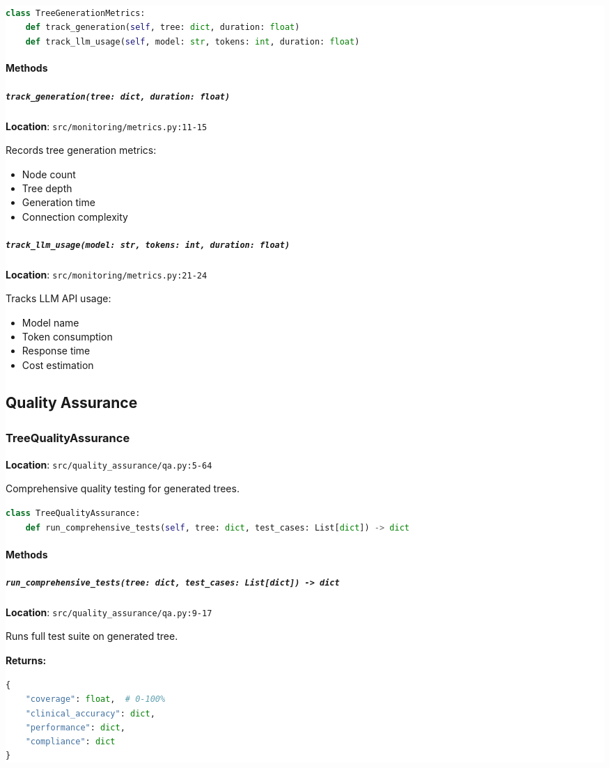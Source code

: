 ```python
class TreeGenerationMetrics:
    def track_generation(self, tree: dict, duration: float)
    def track_llm_usage(self, model: str, tokens: int, duration: float)
```

#### Methods

##### `track_generation(tree: dict, duration: float)`
**Location**: `src/monitoring/metrics.py:11-15`

Records tree generation metrics:
- Node count
- Tree depth
- Generation time
- Connection complexity

##### `track_llm_usage(model: str, tokens: int, duration: float)`
**Location**: `src/monitoring/metrics.py:21-24`

Tracks LLM API usage:
- Model name
- Token consumption
- Response time
- Cost estimation

## Quality Assurance

### TreeQualityAssurance

**Location**: `src/quality_assurance/qa.py:5-64`

Comprehensive quality testing for generated trees.

```python
class TreeQualityAssurance:
    def run_comprehensive_tests(self, tree: dict, test_cases: List[dict]) -> dict
```

#### Methods

##### `run_comprehensive_tests(tree: dict, test_cases: List[dict]) -> dict`
**Location**: `src/quality_assurance/qa.py:9-17`

Runs full test suite on generated tree.

**Returns:**
```python
{
    "coverage": float,  # 0-100%
    "clinical_accuracy": dict,
    "performance": dict,
    "compliance": dict
}
```
